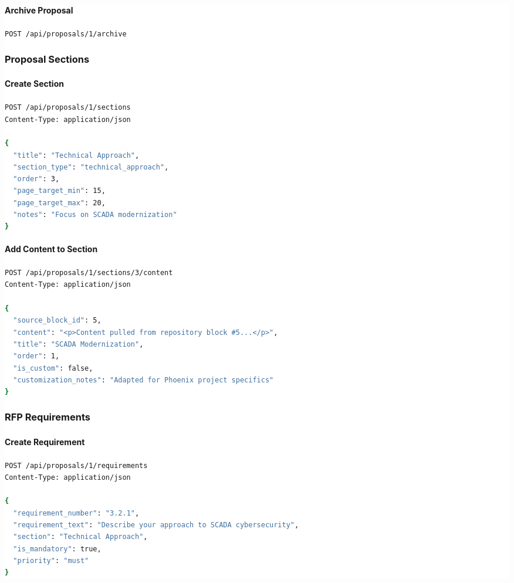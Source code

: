 #### Archive Proposal

```bash
POST /api/proposals/1/archive
```

### Proposal Sections

#### Create Section

```bash
POST /api/proposals/1/sections
Content-Type: application/json

{
  "title": "Technical Approach",
  "section_type": "technical_approach",
  "order": 3,
  "page_target_min": 15,
  "page_target_max": 20,
  "notes": "Focus on SCADA modernization"
}
```

#### Add Content to Section

```bash
POST /api/proposals/1/sections/3/content
Content-Type: application/json

{
  "source_block_id": 5,
  "content": "<p>Content pulled from repository block #5...</p>",
  "title": "SCADA Modernization",
  "order": 1,
  "is_custom": false,
  "customization_notes": "Adapted for Phoenix project specifics"
}
```

### RFP Requirements

#### Create Requirement

```bash
POST /api/proposals/1/requirements
Content-Type: application/json

{
  "requirement_number": "3.2.1",
  "requirement_text": "Describe your approach to SCADA cybersecurity",
  "section": "Technical Approach",
  "is_mandatory": true,
  "priority": "must"
}
```
